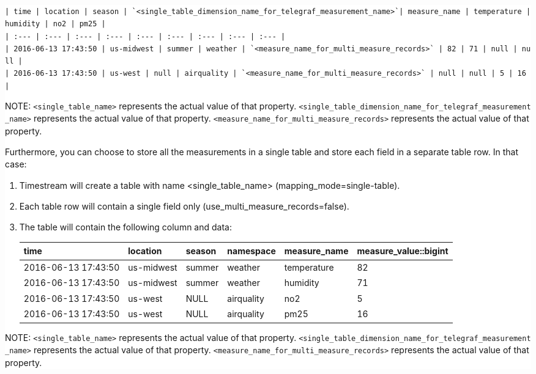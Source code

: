     | time | location | season | `<single_table_dimension_name_for_telegraf_measurement_name>`| measure_name | temperature | humidity | no2 | pm25 |
    | :--- | :--- | :--- | :--- | :--- | :--- | :--- | :--- | :--- |
    | 2016-06-13 17:43:50 | us-midwest | summer | weather | `<measure_name_for_multi_measure_records>` | 82 | 71 | null | null |
    | 2016-06-13 17:43:50 | us-west | null | airquality | `<measure_name_for_multi_measure_records>` | null | null | 5 | 16 |

  NOTE:
  `<single_table_name>` represents the actual value of that property.
  `<single_table_dimension_name_for_telegraf_measurement_name>` represents
  the actual value of that property.
  `<measure_name_for_multi_measure_records>` represents the actual value of
  that property.

Furthermore, you can choose to store all the measurements in a single table
and store each field in a separate table row. In that case:

   1. Timestream will create a table with name <single_table_name> (mapping_mode=single-table).
   2. Each table row will contain a single field only (use_multi_measure_records=false).
   3. The table will contain the following column and data:

      | time | location | season | namespace | measure_name | measure_value::bigint |
      | :--- | :--- | :--- | :--- | :--- | :--- |
      | 2016-06-13 17:43:50 | us-midwest | summer | weather | temperature | 82 |
      | 2016-06-13 17:43:50 | us-midwest | summer | weather | humidity | 71 |
      | 2016-06-13 17:43:50 | us-west | NULL | airquality | no2 | 5 |
      | 2016-06-13 17:43:50 | us-west | NULL | airquality | pm25 | 16 |

   NOTE:
   `<single_table_name>` represents the actual value of that property.
   `<single_table_dimension_name_for_telegraf_measurement_name>` represents the
   actual value of that property.
   `<measure_name_for_multi_measure_records>` represents the actual value of
   that property.
